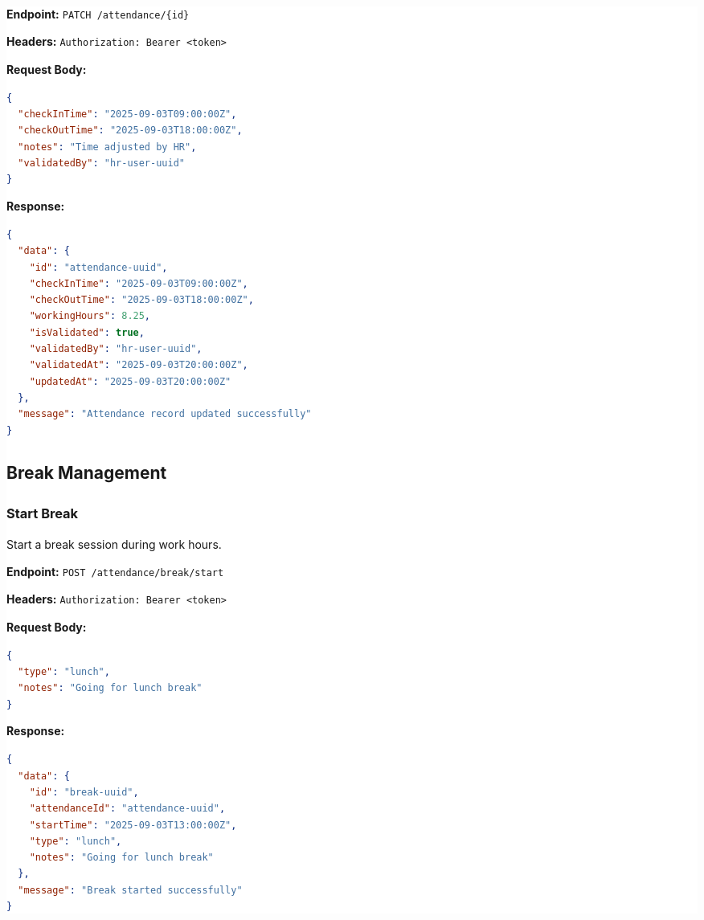 **Endpoint:** `PATCH /attendance/{id}`

**Headers:** `Authorization: Bearer <token>`

**Request Body:**
```json
{
  "checkInTime": "2025-09-03T09:00:00Z",
  "checkOutTime": "2025-09-03T18:00:00Z",
  "notes": "Time adjusted by HR",
  "validatedBy": "hr-user-uuid"
}
```

**Response:**
```json
{
  "data": {
    "id": "attendance-uuid",
    "checkInTime": "2025-09-03T09:00:00Z",
    "checkOutTime": "2025-09-03T18:00:00Z",
    "workingHours": 8.25,
    "isValidated": true,
    "validatedBy": "hr-user-uuid",
    "validatedAt": "2025-09-03T20:00:00Z",
    "updatedAt": "2025-09-03T20:00:00Z"
  },
  "message": "Attendance record updated successfully"
}
```

## Break Management

### Start Break

Start a break session during work hours.

**Endpoint:** `POST /attendance/break/start`

**Headers:** `Authorization: Bearer <token>`

**Request Body:**
```json
{
  "type": "lunch",
  "notes": "Going for lunch break"
}
```

**Response:**
```json
{
  "data": {
    "id": "break-uuid",
    "attendanceId": "attendance-uuid",
    "startTime": "2025-09-03T13:00:00Z",
    "type": "lunch",
    "notes": "Going for lunch break"
  },
  "message": "Break started successfully"
}
```
